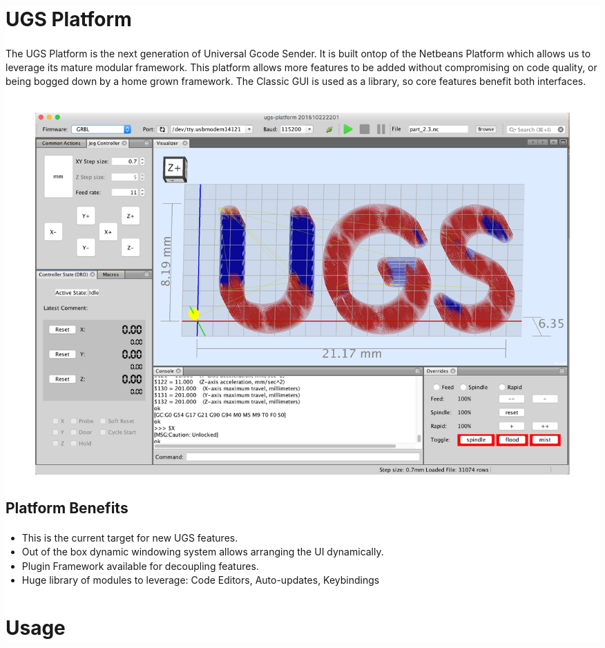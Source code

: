 # UGS Platform

The UGS Platform is the next generation of Universal Gcode Sender. It is built
ontop of the Netbeans Platform which allows us to leverage its mature modular
framework. This platform allows more features to be added without compromising
on code quality, or being bogged down by a home grown framework. The Classic
GUI is used as a library, so core features benefit both interfaces.<br/><br/>

<center>
<img src="../../img/platform/screenshot.png" alt="Screenshot" width="90%"/>
</center>

## Platform Benefits

* This is the current target for new UGS features.
* Out of the box dynamic windowing system allows arranging the UI dynamically.
* Plugin Framework available for decoupling features.
* Huge library of modules to leverage: Code Editors, Auto-updates, Keybindings


# Usage 
